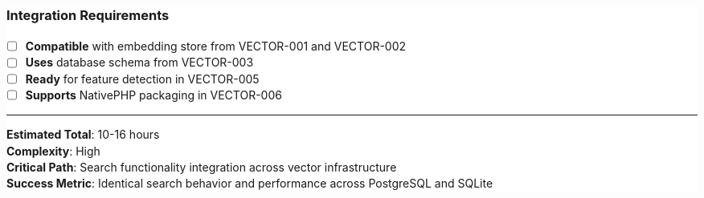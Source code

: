 ### Integration Requirements
- [ ] **Compatible** with embedding store from VECTOR-001 and VECTOR-002
- [ ] **Uses** database schema from VECTOR-003
- [ ] **Ready** for feature detection in VECTOR-005
- [ ] **Supports** NativePHP packaging in VECTOR-006

---

**Estimated Total**: 10-16 hours  
**Complexity**: High  
**Critical Path**: Search functionality integration across vector infrastructure  
**Success Metric**: Identical search behavior and performance across PostgreSQL and SQLite